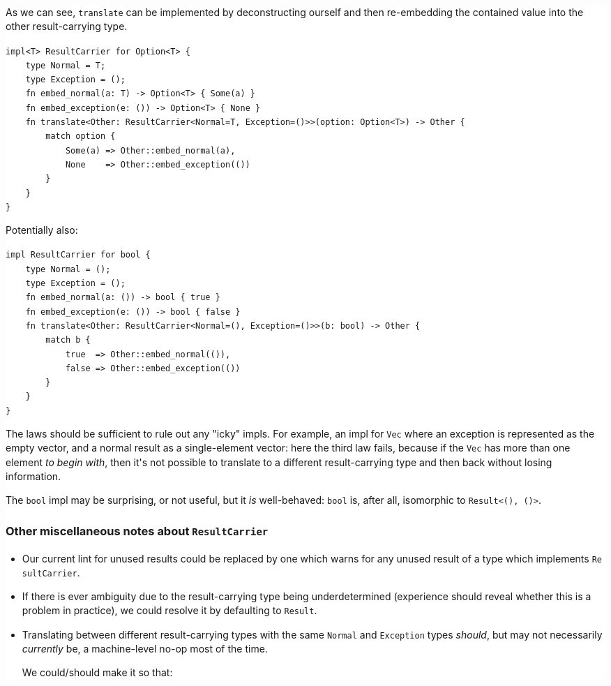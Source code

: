 As we can see, `translate` can be implemented by deconstructing ourself and then
re-embedding the contained value into the other result-carrying type.

    impl<T> ResultCarrier for Option<T> {
        type Normal = T;
        type Exception = ();
        fn embed_normal(a: T) -> Option<T> { Some(a) }
        fn embed_exception(e: ()) -> Option<T> { None }
        fn translate<Other: ResultCarrier<Normal=T, Exception=()>>(option: Option<T>) -> Other {
            match option {
                Some(a) => Other::embed_normal(a),
                None    => Other::embed_exception(())
            }
        }
    }

Potentially also:

    impl ResultCarrier for bool {
        type Normal = ();
        type Exception = ();
        fn embed_normal(a: ()) -> bool { true }
        fn embed_exception(e: ()) -> bool { false }
        fn translate<Other: ResultCarrier<Normal=(), Exception=()>>(b: bool) -> Other {
            match b {
                true  => Other::embed_normal(()),
                false => Other::embed_exception(())
            }
        }
    }

The laws should be sufficient to rule out any "icky" impls. For example, an impl
for `Vec` where an exception is represented as the empty vector, and a normal
result as a single-element vector: here the third law fails, because if the
`Vec` has more than one element *to begin with*, then it's not possible to
translate to a different result-carrying type and then back without losing information.

The `bool` impl may be surprising, or not useful, but it *is* well-behaved:
`bool` is, after all, isomorphic to `Result<(), ()>`.

### Other miscellaneous notes about `ResultCarrier`

 * Our current lint for unused results could be replaced by one which warns for
   any unused result of a type which implements `ResultCarrier`.

 * If there is ever ambiguity due to the result-carrying type being underdetermined
   (experience should reveal whether this is a problem in practice), we could
   resolve it by defaulting to `Result`.

 * Translating between different result-carrying types with the same `Normal` and
   `Exception` types *should*, but may not necessarily *currently* be, a
   machine-level no-op most of the time.

   We could/should make it so that:
